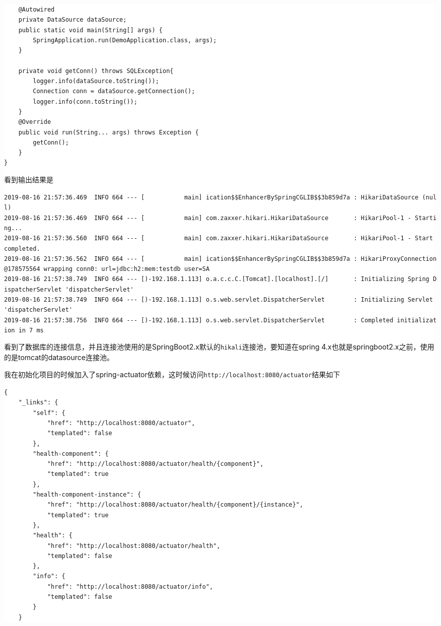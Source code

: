 ```
	@Autowired
	private DataSource dataSource;
	public static void main(String[] args) {
		SpringApplication.run(DemoApplication.class, args);
	}

	private void getConn() throws SQLException{
		logger.info(dataSource.toString());
		Connection conn = dataSource.getConnection();
        logger.info(conn.toString());
	}
	@Override
	public void run(String... args) throws Exception {
		getConn();
	}
}
```

看到输出结果是

```
2019-08-16 21:57:36.469  INFO 664 --- [           main] ication$$EnhancerBySpringCGLIB$$3b859d7a : HikariDataSource (null)
2019-08-16 21:57:36.469  INFO 664 --- [           main] com.zaxxer.hikari.HikariDataSource       : HikariPool-1 - Starting...
2019-08-16 21:57:36.560  INFO 664 --- [           main] com.zaxxer.hikari.HikariDataSource       : HikariPool-1 - Start completed.
2019-08-16 21:57:36.562  INFO 664 --- [           main] ication$$EnhancerBySpringCGLIB$$3b859d7a : HikariProxyConnection@178575564 wrapping conn0: url=jdbc:h2:mem:testdb user=SA
2019-08-16 21:57:38.749  INFO 664 --- [)-192.168.1.113] o.a.c.c.C.[Tomcat].[localhost].[/]       : Initializing Spring DispatcherServlet 'dispatcherServlet'
2019-08-16 21:57:38.749  INFO 664 --- [)-192.168.1.113] o.s.web.servlet.DispatcherServlet        : Initializing Servlet 'dispatcherServlet'
2019-08-16 21:57:38.756  INFO 664 --- [)-192.168.1.113] o.s.web.servlet.DispatcherServlet        : Completed initialization in 7 ms
```

看到了数据库的连接信息，并且连接池使用的是SpringBoot2.x默认的`hikali`连接池，要知道在spring 4.x也就是springboot2.x之前，使用的是tomcat的datasource连接池。

我在初始化项目的时候加入了spring-actuator依赖，这时候访问`http://localhost:8080/actuator`结果如下

```
{
	"_links": {
		"self": {
			"href": "http://localhost:8080/actuator",
			"templated": false
		},
		"health-component": {
			"href": "http://localhost:8080/actuator/health/{component}",
			"templated": true
		},
		"health-component-instance": {
			"href": "http://localhost:8080/actuator/health/{component}/{instance}",
			"templated": true
		},
		"health": {
			"href": "http://localhost:8080/actuator/health",
			"templated": false
		},
		"info": {
			"href": "http://localhost:8080/actuator/info",
			"templated": false
		}
	}
```